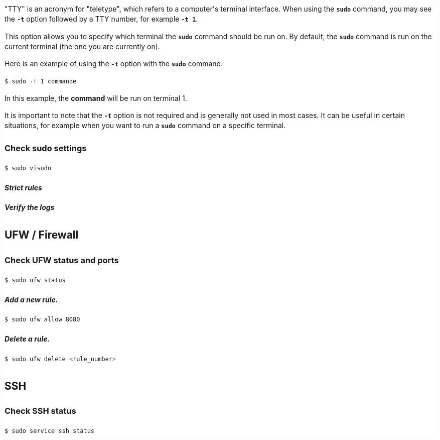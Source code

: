 "TTY" is an acronym for "teletype", which refers to a computer's terminal interface. When using the **`sudo`** command, you may see the **`-t`** option followed by a TTY number, for example **`-t 1`**.

This option allows you to specify which terminal the **`sudo`** command should be run on. By default, the **`sudo`** command is run on the current terminal (the one you are currently on).

Here is an example of using the **`-t`** option with the **`sudo`** command:

```bash
$ sudo -t 1 commande
```

In this example, the **command** will be run on terminal 1.

It is important to note that the **`-t`** option is not required and is generally not used in most cases. It can be useful in certain situations, for example when you want to run a **`sudo`** command on a specific terminal.

### Check sudo settings

```bash
$ sudo visudo
```

#### *Strict rules*

#### *Verify the logs*

## UFW / Firewall

### Check UFW status and ports

```bash
$ sudo ufw status
```

#### *Add a new rule.*

```bash
$ sudo ufw allow 8080
```

#### *Delete a rule.*

```bash
$ sudo ufw delete <rule_number>
```

## SSH

### Check SSH status

```bash
$ sudo service ssh status
```
